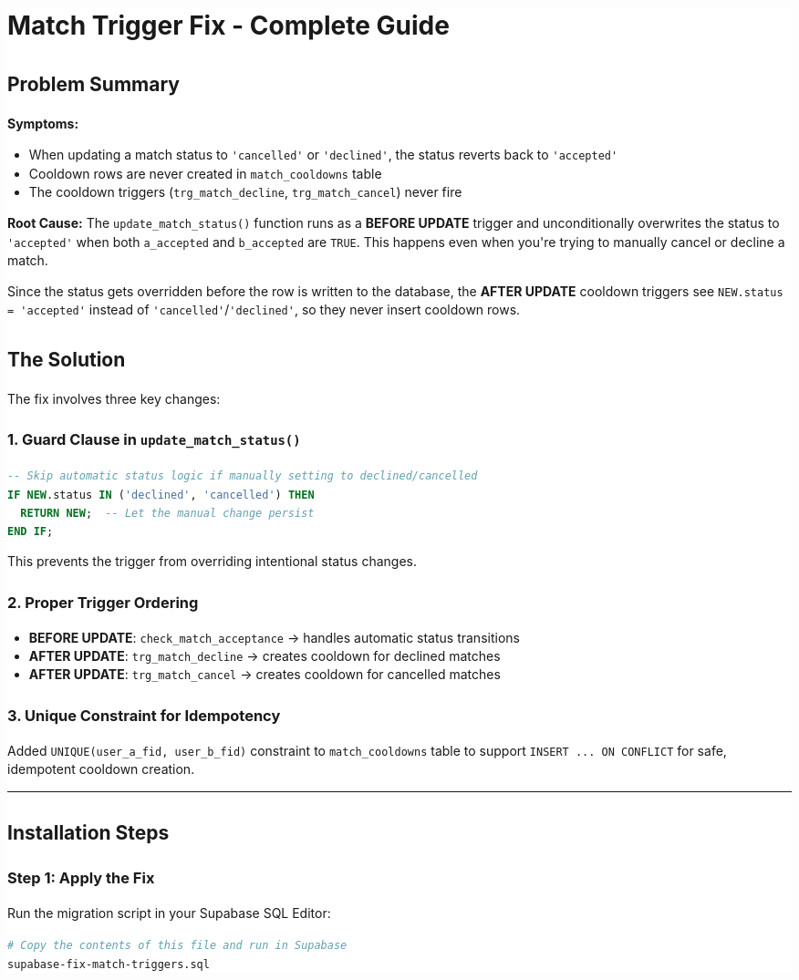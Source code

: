 # Match Trigger Fix - Complete Guide

## Problem Summary

**Symptoms:**
- When updating a match status to `'cancelled'` or `'declined'`, the status reverts back to `'accepted'`
- Cooldown rows are never created in `match_cooldowns` table
- The cooldown triggers (`trg_match_decline`, `trg_match_cancel`) never fire

**Root Cause:**
The `update_match_status()` function runs as a **BEFORE UPDATE** trigger and unconditionally overwrites the status to `'accepted'` when both `a_accepted` and `b_accepted` are `TRUE`. This happens even when you're trying to manually cancel or decline a match.

Since the status gets overridden before the row is written to the database, the **AFTER UPDATE** cooldown triggers see `NEW.status = 'accepted'` instead of `'cancelled'`/`'declined'`, so they never insert cooldown rows.

## The Solution

The fix involves three key changes:

### 1. **Guard Clause in `update_match_status()`**
```sql
-- Skip automatic status logic if manually setting to declined/cancelled
IF NEW.status IN ('declined', 'cancelled') THEN
  RETURN NEW;  -- Let the manual change persist
END IF;
```

This prevents the trigger from overriding intentional status changes.

### 2. **Proper Trigger Ordering**
- **BEFORE UPDATE**: `check_match_acceptance` → handles automatic status transitions
- **AFTER UPDATE**: `trg_match_decline` → creates cooldown for declined matches
- **AFTER UPDATE**: `trg_match_cancel` → creates cooldown for cancelled matches

### 3. **Unique Constraint for Idempotency**
Added `UNIQUE(user_a_fid, user_b_fid)` constraint to `match_cooldowns` table to support `INSERT ... ON CONFLICT` for safe, idempotent cooldown creation.

---

## Installation Steps

### Step 1: Apply the Fix
Run the migration script in your Supabase SQL Editor:

```bash
# Copy the contents of this file and run in Supabase
supabase-fix-match-triggers.sql
```
